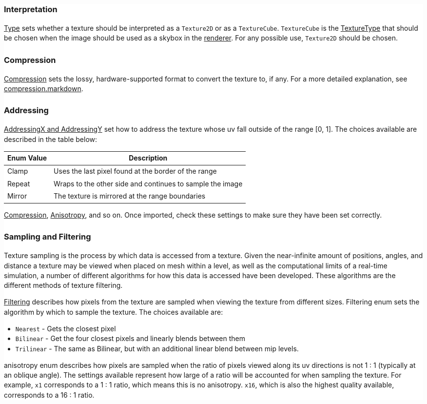  ### Interpretation

[Type](https://github.com/PlasmaEngine/PlasmaDocs/blob/master/code_reference/enum_reference.markdown#texturetype) sets whether a texture should be interpreted as a `Texture2D` or as a `TextureCube`. `TextureCube` is the [TextureType](https://github.com/PlasmaEngine/PlasmaDocs/blob/master/code_reference/enum_reference.markdown#texturetype) that should be chosen when the image should be used as a skybox in the [renderer](https://github.com/PlasmaEngine/PlasmaDocs/blob/master/plasma_editor_documentation/plasmamanual/graphics/renderer.markdown). For any possible use, `Texture2D` should be chosen.

 ### Compression

[Compression](https://github.com/PlasmaEngine/PlasmaDocs/blob/master/code_reference/enum_reference.markdown#texturecompression) sets the lossy, hardware-supported format to convert the texture to, if any. For a more detailed explanation, see [compression.markdown](https://github.com/PlasmaEngine/PlasmaDocs/blob/master/plasma_editor_documentation/plasmamanual/graphics/adding_assets/adding_3d_assets/compression.markdown).

 ### Addressing

[AddressingX and AddressingY](https://github.com/PlasmaEngine/PlasmaDocs/blob/master/code_reference/enum_reference.markdown#textureaddressing) set how to address the texture whose uv fall outside of the range [0, 1]. The choices available are described in the table below:

| Enum Value | Description
| -- | --
| Clamp | Uses the last pixel found at the border of the range 
| Repeat | Wraps to the other side and continues to sample the image
| Mirror | The texture is mirrored at the range boundaries

[Compression](https://github.com/PlasmaEngine/PlasmaDocs/blob/master/code_reference/enum_reference.markdown#texturecompression), [Anisotropy](https://github.com/PlasmaEngine/PlasmaDocs/blob/master/code_reference/enum_reference.markdown#textureanisotropy), and so on. Once imported, check these settings to make sure they have been set correctly.

 ### Sampling and Filtering

Texture sampling is the process by which data is accessed from a texture. Given the near-infinite amount of positions, angles, and distance a texture may be viewed when placed on mesh within a level, as well as the computational limits of a real-time simulation, a number of different algorithms for how this data is accessed have been developed. These algorithms are the different methods of texture filtering.

[Filtering](https://github.com/PlasmaEngine/PlasmaDocs/blob/master/code_reference/enum_reference.markdown#texturefiltering) describes how pixels from the texture are sampled when viewing the texture from different sizes. Filtering enum sets the algorithm by which to sample the texture. The choices available are:
 - `Nearest` - Gets the closest pixel 
 - `Bilinear` - Get the four closest pixels and linearly blends between them
 - `Trilinear` - The same as Bilinear, but with an additional linear blend between mip levels.

anisotropy enum describes how pixels are sampled when the ratio of pixels viewed along its uv directions is not 1 : 1 (typically at an oblique angle). The settings available represent how large of a ratio will be accounted for when sampling the texture. For example, `x1` corresponds to a 1 : 1 ratio, which means this is no anisotropy. `x16`, which is also the highest quality available, corresponds to a 16 : 1 ratio.
